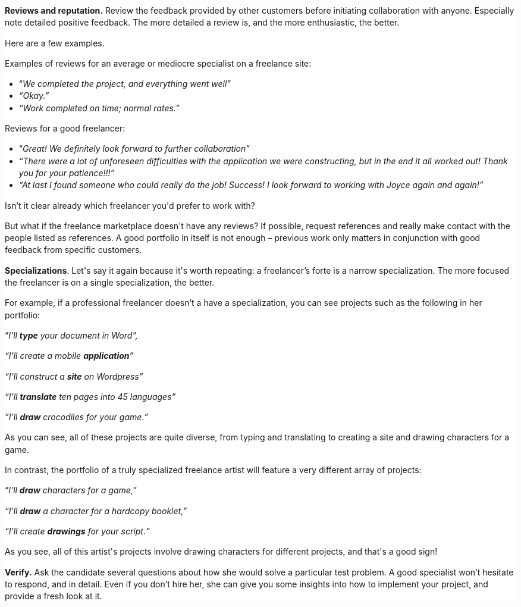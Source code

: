 **Reviews and reputation.** Review the feedback provided by other customers before initiating collaboration with anyone. Especially note detailed positive feedback. The more detailed a review is, and the more enthusiastic, the better.

Here are a few examples.

Examples of reviews for an average or mediocre specialist on a freelance site:

*   “_We_ _completed the project, and everything went well”_
*   _“Okay.”_
*   _“Work completed on time; normal rates.”_

Reviews for a good freelancer:

*   “_Great! We definitely look forward to further collaboration”_
*   _“There were a lot of unforeseen difficulties with the application we were constructing, but in the end it all worked out! Thank you for your patience!!!”_
*   _“At last I found someone who could really do the job! Success! I look forward to working with Joyce again and again!”_

Isn’t it clear already which freelancer you'd prefer to work with?

But what if the freelance marketplace doesn't have any reviews? If possible, request references and really make contact with the people listed as references. A good portfolio in itself is not enough – previous work only matters in conjunction with good feedback from specific customers.

**Specializations**. Let's say it again because it's worth repeating: a freelancer’s forte is a narrow specialization. The more focused the freelancer is on a single specialization, the better.

For example, if a professional freelancer doesn’t a have a specialization, you can see projects such as the following in her portfolio:

“_I’ll **type** your document in Word”,_

_“I’ll create a mobile **application**”_

_“I’ll construct a **site** on Wordpress”_

_“I’ll **translate** ten pages into 45 languages”_

_”I’ll **draw** crocodiles for your game_._”_

As you can see, all of these projects are quite diverse, from typing and translating to creating a site and drawing characters for a game.

In contrast, the portfolio of a truly specialized freelance artist will feature a very different array of projects:

“_I’ll **draw** characters for a game,”_

_“I’ll **draw** a character for a hardcopy booklet,”_

_“I’ll create **drawings** for your script_._”_

As you see, all of this artist's projects involve drawing characters for different projects, and that's a good sign!

**Verify.** Ask the candidate several questions about how she would solve a particular test problem. A good specialist won’t hesitate to respond, and in detail. Even if you don’t hire her, she can give you some insights into how to implement your project, and provide a fresh look at it.
